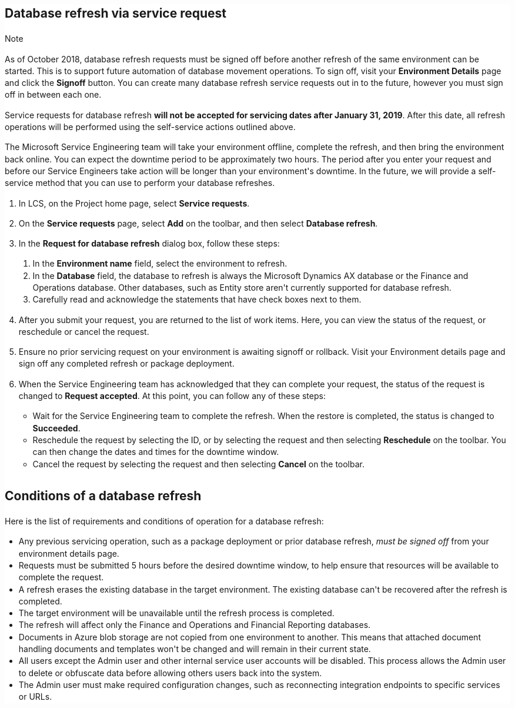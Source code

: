 ## Database refresh via service request

> [!NOTE]
> As of October 2018, database refresh requests must be signed off before another refresh of the same environment can be started. This is to support future automation of database movement operations. To sign off, visit your **Environment Details** page and click the **Signoff** button. You can create many database refresh service requests out in to the future, however you must sign off in between each one.
>
> Service requests for database refresh **will not be accepted for servicing dates after January 31, 2019**. After this date, all refresh operations will be performed using the self-service actions outlined above.

The Microsoft Service Engineering team will take your environment offline, complete the refresh, and then bring the environment back online. You can expect the downtime period to be approximately two hours. The period after you enter your request and before our Service Engineers take action will be longer than your environment's downtime. In the future, we will provide a self-service method that you can use to perform your database refreshes.

1. In LCS, on the Project home page, select **Service requests**.
2. On the **Service requests** page, select **Add** on the toolbar, and then select **Database refresh**.
3. In the **Request for database refresh** dialog box, follow these steps:

    1. In the **Environment name** field, select the environment to refresh.
    2. In the **Database** field, the database to refresh is always the Microsoft Dynamics AX database or the Finance and Operations database. Other databases, such as Entity store aren't currently supported for database refresh.
    3. Carefully read and acknowledge the statements that have check boxes next to them.

4. After you submit your request, you are returned to the list of work items. Here, you can view the status of the request, or reschedule or cancel the request.
5. Ensure no prior servicing request on your environment is awaiting signoff or rollback. Visit your Environment details page and sign off any completed refresh or package deployment.
6. When the Service Engineering team has acknowledged that they can complete your request, the status of the request is changed to **Request accepted**. At this point, you can follow any of these steps:

    - Wait for the Service Engineering team to complete the refresh. When the restore is completed, the status is changed to **Succeeded**.
    - Reschedule the request by selecting the ID, or by selecting the request and then selecting **Reschedule** on the toolbar. You can then change the dates and times for the downtime window.
    - Cancel the request by selecting the request and then selecting **Cancel** on the toolbar.

## Conditions of a database refresh
Here is the list of requirements and conditions of operation for a database refresh:

- Any previous servicing operation, such as a package deployment or prior database refresh, *must be signed off* from your environment details page.
- Requests must be submitted 5 hours before the desired downtime window, to help ensure that resources will be available to complete the request.
- A refresh erases the existing database in the target environment. The existing database can't be recovered after the refresh is completed.
- The target environment will be unavailable until the refresh process is completed.
- The refresh will affect only the Finance and Operations and Financial Reporting databases.
- Documents in Azure blob storage are not copied from one environment to another. This means that attached document handling documents and templates won't be changed and will remain in their current state.
- All users except the Admin user and other internal service user accounts will be disabled. This process allows the Admin user to delete or obfuscate data before allowing others users back into the system.
- The Admin user must make required configuration changes, such as reconnecting integration endpoints to specific services or URLs.